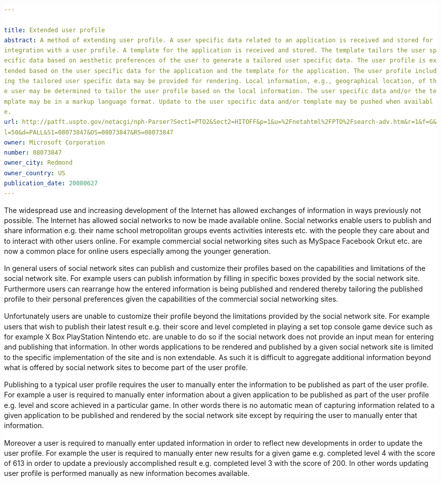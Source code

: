```yaml
---

title: Extended user profile
abstract: A method of extending user profile. A user specific data related to an application is received and stored for integration with a user profile. A template for the application is received and stored. The template tailors the user specific data based on aesthetic preferences of the user to generate a tailored user specific data. The user profile is extended based on the user specific data for the application and the template for the application. The user profile including the tailored user specific data may be provided for rendering. Local information, e.g., geographical location, of the user may be determined to tailor the user profile based on the local information. The user specific data and/or the template may be in a markup language format. Update to the user specific data and/or template may be pushed when available.
url: http://patft.uspto.gov/netacgi/nph-Parser?Sect1=PTO2&Sect2=HITOFF&p=1&u=%2Fnetahtml%2FPTO%2Fsearch-adv.htm&r=1&f=G&l=50&d=PALL&S1=08073847&OS=08073847&RS=08073847
owner: Microsoft Corporation
number: 08073847
owner_city: Redmond
owner_country: US
publication_date: 20080627
---
```

The widespread use and increasing development of the Internet has allowed exchanges of information in ways previously not possible. The Internet has allowed social networks to now be made available online. Social networks enable users to publish and share information e.g. their name school metropolitan groups events activities interests etc. with the people they care about and to interact with other users online. For example commercial social networking sites such as MySpace Facebook Orkut etc. are now a common place for online users especially among the younger generation.

In general users of social network sites can publish and customize their profiles based on the capabilities and limitations of the social network site. For example users can publish information by filling in specific boxes provided by the social network site. Furthermore users can rearrange how the entered information is being published and rendered thereby tailoring the published profile to their personal preferences given the capabilities of the commercial social networking sites.

Unfortunately users are unable to customize their profile beyond the limitations provided by the social network site. For example users that wish to publish their latest result e.g. their score and level completed in playing a set top console game device such as for example X Box PlayStation Nintendo etc. are unable to do so if the social network does not provide an input mean for entering and publishing that information. In other words applications to be rendered and published by a given social network site is limited to the specific implementation of the site and is non extendable. As such it is difficult to aggregate additional information beyond what is offered by social network sites to become part of the user profile.

Publishing to a typical user profile requires the user to manually enter the information to be published as part of the user profile. For example a user is required to manually enter information about a given application to be published as part of the user profile e.g. level and score achieved in a particular game. In other words there is no automatic mean of capturing information related to a given application to be published and rendered by the social network site except by requiring the user to manually enter that information.

Moreover a user is required to manually enter updated information in order to reflect new developments in order to update the user profile. For example the user is required to manually enter new results for a given game e.g. completed level 4 with the score of 613 in order to update a previously accomplished result e.g. completed level 3 with the score of 200. In other words updating user profile is performed manually as new information becomes available.
